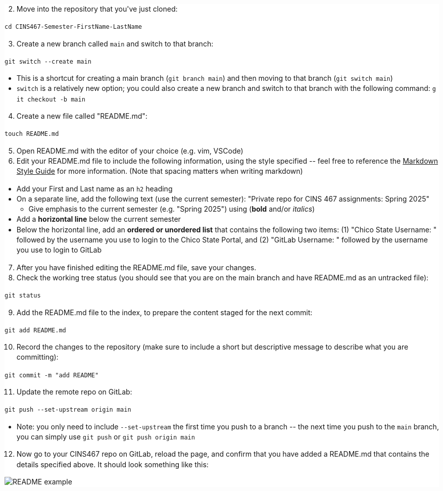 2. Move into the repository that you've just cloned:
```
cd CINS467-Semester-FirstName-LastName
```
3. Create a new branch called `main` and switch to that branch:
```
git switch --create main
```
  * This is a shortcut for creating a main branch (`git branch main`) and then moving to that branch (`git switch main`)
  * `switch` is a relatively new option; you could also create a new branch and switch to that branch with the following command: `git checkout -b main`
4. Create a new file called "README.md":
```
touch README.md
```
5. Open README.md with the editor of your choice (e.g. vim, VSCode)
6. Edit your README.md file to include the following information, using the style specified -- feel free to reference the [Markdown Style Guide](https://handbook.gitlab.com/docs/markdown-guide/) for more information. (Note that spacing matters when writing markdown)
  * Add your First and Last name as an `h2` heading
  * On a separate line, add the following text (use the current semester): "Private repo for CINS 467 assignments: Spring 2025"
    * Give emphasis to the current semester (e.g. "Spring 2025") using (**bold** and/or _italics_)
  * Add a **horizontal line** below the current semester
  * Below the horizontal line, add an **ordered or unordered list** that contains the following two items: (1) "Chico State Username: " followed by the username you use to login to the Chico State Portal, and (2) "GitLab Username: " followed by the username you use to login to GitLab
7. After you have finished editing the README.md file, save your changes.
8. Check the working tree status (you should see that you are on the main branch and have README.md as an untracked file):
```
git status
```
9. Add the README.md file to the index, to prepare the content staged for the next commit:
```
git add README.md
```
10. Record the changes to the repository (make sure to include a short but descriptive message to describe what you are committing):
```
git commit -m "add README"
```
11. Update the remote repo on GitLab:
```
git push --set-upstream origin main
```
  * Note: you only need to include `--set-upstream` the first time you push to a branch -- the next time you push to the `main` branch, you can simply use `git push` or `git push origin main`
12. Now go to your CINS467 repo on GitLab, reload the page, and confirm that you have added a README.md that contains the details specified above. It should look something like this:

![README example](/Assignments/Images/README_example.png)
